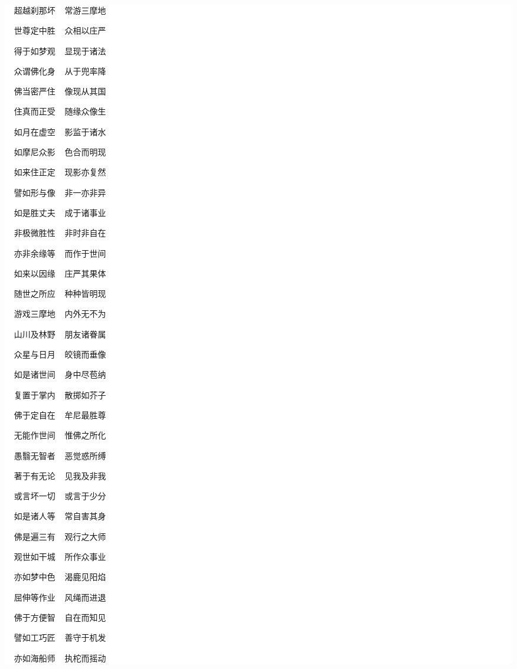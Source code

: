 &nbsp;&nbsp;&nbsp;&nbsp;超越刹那坏&nbsp;&nbsp;&nbsp;&nbsp;常游三摩地

&nbsp;&nbsp;&nbsp;&nbsp;世尊定中胜&nbsp;&nbsp;&nbsp;&nbsp;众相以庄严

&nbsp;&nbsp;&nbsp;&nbsp;得于如梦观&nbsp;&nbsp;&nbsp;&nbsp;显现于诸法

&nbsp;&nbsp;&nbsp;&nbsp;众谓佛化身&nbsp;&nbsp;&nbsp;&nbsp;从于兜率降

&nbsp;&nbsp;&nbsp;&nbsp;佛当密严住&nbsp;&nbsp;&nbsp;&nbsp;像现从其国

&nbsp;&nbsp;&nbsp;&nbsp;住真而正受&nbsp;&nbsp;&nbsp;&nbsp;随缘众像生

&nbsp;&nbsp;&nbsp;&nbsp;如月在虚空&nbsp;&nbsp;&nbsp;&nbsp;影监于诸水

&nbsp;&nbsp;&nbsp;&nbsp;如摩尼众影&nbsp;&nbsp;&nbsp;&nbsp;色合而明现

&nbsp;&nbsp;&nbsp;&nbsp;如来住正定&nbsp;&nbsp;&nbsp;&nbsp;现影亦复然

&nbsp;&nbsp;&nbsp;&nbsp;譬如形与像&nbsp;&nbsp;&nbsp;&nbsp;非一亦非异

&nbsp;&nbsp;&nbsp;&nbsp;如是胜丈夫&nbsp;&nbsp;&nbsp;&nbsp;成于诸事业

&nbsp;&nbsp;&nbsp;&nbsp;非极微胜性&nbsp;&nbsp;&nbsp;&nbsp;非时非自在

&nbsp;&nbsp;&nbsp;&nbsp;亦非余缘等&nbsp;&nbsp;&nbsp;&nbsp;而作于世间

&nbsp;&nbsp;&nbsp;&nbsp;如来以因缘&nbsp;&nbsp;&nbsp;&nbsp;庄严其果体

&nbsp;&nbsp;&nbsp;&nbsp;随世之所应&nbsp;&nbsp;&nbsp;&nbsp;种种皆明现

&nbsp;&nbsp;&nbsp;&nbsp;游戏三摩地&nbsp;&nbsp;&nbsp;&nbsp;内外无不为

&nbsp;&nbsp;&nbsp;&nbsp;山川及林野&nbsp;&nbsp;&nbsp;&nbsp;朋友诸眷属

&nbsp;&nbsp;&nbsp;&nbsp;众星与日月&nbsp;&nbsp;&nbsp;&nbsp;皎镜而垂像

&nbsp;&nbsp;&nbsp;&nbsp;如是诸世间&nbsp;&nbsp;&nbsp;&nbsp;身中尽苞纳

&nbsp;&nbsp;&nbsp;&nbsp;复置于掌内&nbsp;&nbsp;&nbsp;&nbsp;散掷如芥子

&nbsp;&nbsp;&nbsp;&nbsp;佛于定自在&nbsp;&nbsp;&nbsp;&nbsp;牟尼最胜尊

&nbsp;&nbsp;&nbsp;&nbsp;无能作世间&nbsp;&nbsp;&nbsp;&nbsp;惟佛之所化

&nbsp;&nbsp;&nbsp;&nbsp;愚翳无智者&nbsp;&nbsp;&nbsp;&nbsp;恶觉惑所缚

&nbsp;&nbsp;&nbsp;&nbsp;著于有无论&nbsp;&nbsp;&nbsp;&nbsp;见我及非我

&nbsp;&nbsp;&nbsp;&nbsp;或言坏一切&nbsp;&nbsp;&nbsp;&nbsp;或言于少分

&nbsp;&nbsp;&nbsp;&nbsp;如是诸人等&nbsp;&nbsp;&nbsp;&nbsp;常自害其身

&nbsp;&nbsp;&nbsp;&nbsp;佛是遍三有&nbsp;&nbsp;&nbsp;&nbsp;观行之大师

&nbsp;&nbsp;&nbsp;&nbsp;观世如干城&nbsp;&nbsp;&nbsp;&nbsp;所作众事业

&nbsp;&nbsp;&nbsp;&nbsp;亦如梦中色&nbsp;&nbsp;&nbsp;&nbsp;渴鹿见阳焰

&nbsp;&nbsp;&nbsp;&nbsp;屈伸等作业&nbsp;&nbsp;&nbsp;&nbsp;风绳而进退

&nbsp;&nbsp;&nbsp;&nbsp;佛于方便智&nbsp;&nbsp;&nbsp;&nbsp;自在而知见

&nbsp;&nbsp;&nbsp;&nbsp;譬如工巧匠&nbsp;&nbsp;&nbsp;&nbsp;善守于机发

&nbsp;&nbsp;&nbsp;&nbsp;亦如海船师&nbsp;&nbsp;&nbsp;&nbsp;执柁而摇动
